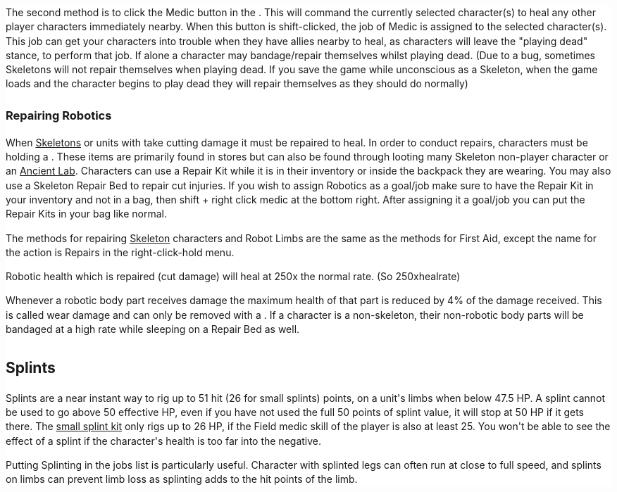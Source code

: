 The second method is to click the Medic button in the [](Guide_to_UI_and_Controls.md). This will command the
currently selected character(s) to heal any other player characters
immediately nearby. When this button is shift-clicked, the job of Medic
is assigned to the selected character(s). This job can get your
characters into trouble when they have allies nearby to heal, as
characters will leave the "playing dead" stance, to perform that job. If
alone a character may bandage/repair themselves whilst playing dead.
(Due to a bug, sometimes Skeletons will not repair themselves when
playing dead. If you save the game while unconscious as a Skeleton, when
the game loads and the character begins to play dead they will repair
themselves as they should do normally)

### Repairing Robotics

When [Skeletons](Skeleton.md "wikilink") or units with [](Robot_Limbs.md) take cutting damage it must be repaired
to heal. In order to conduct repairs, characters must be holding a
[](Medical_Items.md). These items are primarily found in
stores but can also be found through looting many Skeleton non-player
character or an [Ancient Lab](Ancient_Labs.md "wikilink"). Characters can
use a Repair Kit while it is in their inventory or inside the backpack
they are wearing. You may also use a Skeleton Repair Bed to repair cut
injuries. If you wish to assign Robotics as a goal/job make sure to have
the Repair Kit in your inventory and not in a bag, then shift + right
click medic at the bottom right. After assigning it a goal/job you can
put the Repair Kits in your bag like normal.

The methods for repairing [Skeleton](Skeleton.md "wikilink") characters and
Robot Limbs are the same as the methods for First Aid, except the name
for the action is Repairs in the right-click-hold menu.

Robotic health which is repaired (cut damage) will heal at 250x the
normal rate. (So 250xhealrate)

Whenever a robotic body part receives damage the maximum health of that
part is reduced by 4% of the damage received. This is called wear damage
and can only be removed with a [](Skeleton_Repair_Bed.md). If a character is a non-skeleton,
their non-robotic body parts will be bandaged at a high rate while
sleeping on a Repair Bed as well.

## Splints

Splints are a near instant way to rig up to 51 hit (26 for small
splints) points, on a unit's limbs when below 47.5 HP. A splint cannot
be used to go above 50 effective HP, even if you have not used the full
50 points of splint value, it will stop at 50 HP if it gets there. The
[small splint kit](Splint_Kit.md "wikilink") only rigs up to 26 HP, if the
Field medic skill of the player is also at least 25. You won't be able
to see the effect of a splint if the character's health is too far into
the negative.

Putting Splinting in the jobs list is particularly useful. Character
with splinted legs can often run at close to full speed, and splints on
limbs can prevent limb loss as splinting adds to the hit points of the
limb.
